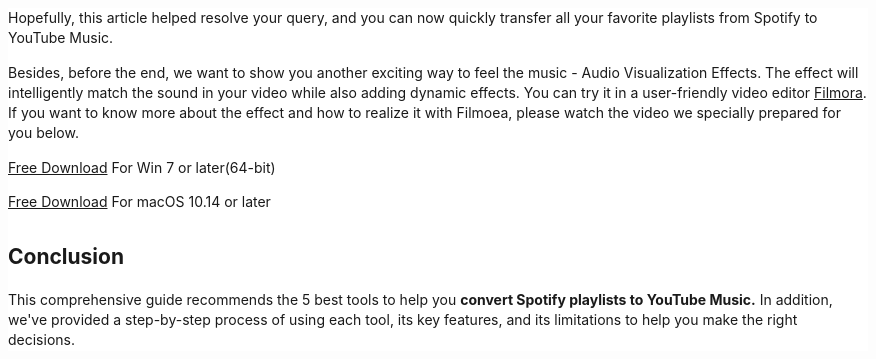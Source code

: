 Hopefully, this article helped resolve your query, and you can now quickly transfer all your favorite playlists from Spotify to YouTube Music.

Besides, before the end, we want to show you another exciting way to feel the music - Audio Visualization Effects. The effect will intelligently match the sound in your video while also adding dynamic effects. You can try it in a user-friendly video editor [Filmora](https://tools.techidaily.com/wondershare/filmora/download/). If you want to know more about the effect and how to realize it with Filmoea, please watch the video we specially prepared for you below.

[Free Download](https://tools.techidaily.com/wondershare/filmora/download/) For Win 7 or later(64-bit)

[Free Download](https://tools.techidaily.com/wondershare/filmora/download/) For macOS 10.14 or later

## Conclusion

This comprehensive guide recommends the 5 best tools to help you **convert Spotify playlists to YouTube Music.** In addition, we've provided a step-by-step process of using each tool, its key features, and its limitations to help you make the right decisions.

<ins class="adsbygoogle"
     style="display:block"
     data-ad-format="autorelaxed"
     data-ad-client="ca-pub-7571918770474297"
     data-ad-slot="1223367746"></ins>

<ins class="adsbygoogle"
     style="display:block"
     data-ad-format="autorelaxed"
     data-ad-client="ca-pub-7571918770474297"
     data-ad-slot="1223367746"></ins>



<ins class="adsbygoogle"
     style="display:block"
     data-ad-client="ca-pub-7571918770474297"
     data-ad-slot="8358498916"
     data-ad-format="auto"
     data-full-width-responsive="true"></ins>




